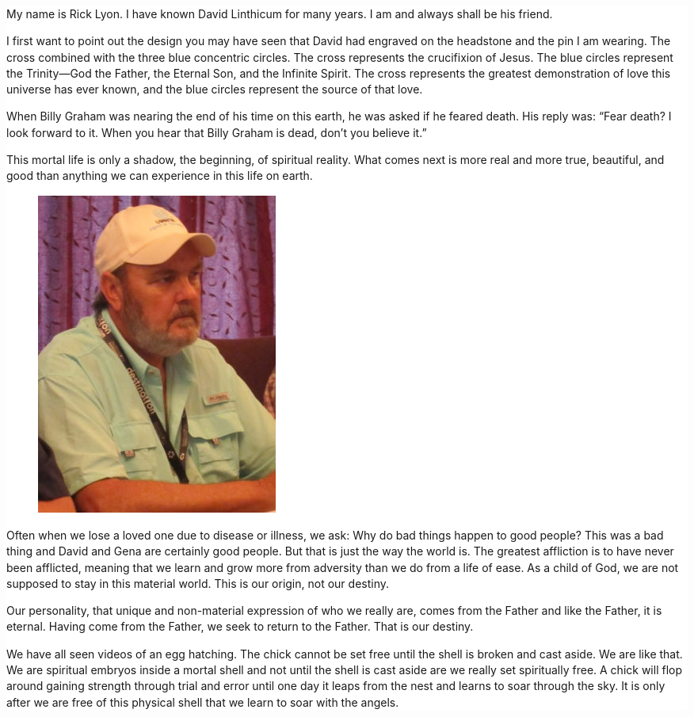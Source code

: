 My name is Rick Lyon. I have known David Linthicum for many years. I am and always shall be his friend.

I first want to point out the design you may have seen that David had engraved on the headstone and the pin I am wearing. The cross combined with the three blue concentric circles. The cross represents the crucifixion of Jesus. The blue circles represent the Trinity—God the Father, the Eternal Son, and the Infinite Spirit. The cross represents the greatest demonstration of love this universe has ever known, and the blue circles represent the source of that love.

When Billy Graham was nearing the end of his time on this earth, he was asked if he feared death. His reply was: “Fear death? I look forward to it. When you hear that Billy Graham is dead, don’t you believe it.”

This mortal life is only a shadow, the beginning, of spiritual reality. What comes next is more real and more true, beautiful, and good than anything we can experience in this life on earth.

<figure id="Figure_2" class="image urantiapedia image-style-align-right">
<img src="/image/article/IUA_Tidings/IMG_0010-300x400.jpg">
</figure>

Often when we lose a loved one due to disease or illness, we ask: Why do bad things happen to good people? This was a bad thing and David and Gena are certainly good people. But that is just the way the world is. The greatest affliction is to have never been afflicted, meaning that we learn and grow more from adversity than we do from a life of ease. As a child of God, we are not supposed to stay in this material world. This is our origin, not our destiny.

Our personality, that unique and non-material expression of who we really are, comes from the Father and like the Father, it is eternal. Having come from the Father, we seek to return to the Father.  That is our destiny.

We have all seen videos of an egg hatching. The chick cannot be set free until the shell is broken and cast aside. We are like that. We are spiritual embryos inside a mortal shell and not until the shell is cast aside are we really set spiritually free. A chick will flop around gaining strength through trial and error until one day it leaps from the nest and learns to soar through the sky. It is only after we are free of this physical shell that we learn to soar with the angels. 
